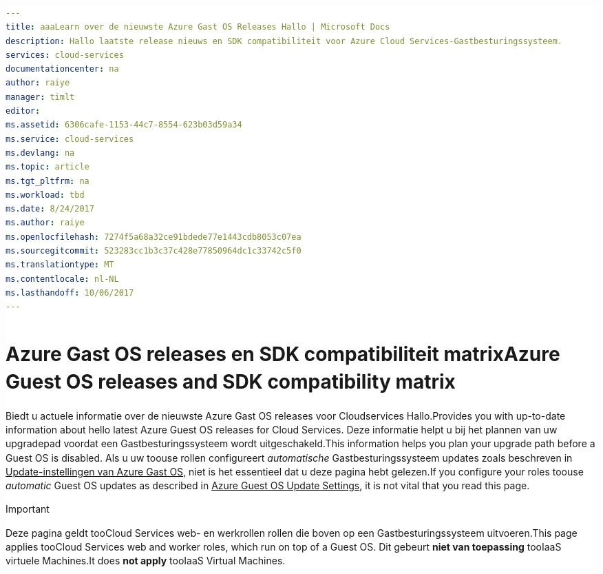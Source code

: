 ```yaml
---
title: aaaLearn over de nieuwste Azure Gast OS Releases Hallo | Microsoft Docs
description: Hallo laatste release nieuws en SDK compatibiliteit voor Azure Cloud Services-Gastbesturingssysteem.
services: cloud-services
documentationcenter: na
author: raiye
manager: timlt
editor: 
ms.assetid: 6306cafe-1153-44c7-8554-623b03d59a34
ms.service: cloud-services
ms.devlang: na
ms.topic: article
ms.tgt_pltfrm: na
ms.workload: tbd
ms.date: 8/24/2017
ms.author: raiye
ms.openlocfilehash: 7274f5a68a32ce91bdede77e1443cdb8053c07ea
ms.sourcegitcommit: 523283cc1b3c37c428e77850964dc1c33742c5f0
ms.translationtype: MT
ms.contentlocale: nl-NL
ms.lasthandoff: 10/06/2017
---
```

# <a name="azure-guest-os-releases-and-sdk-compatibility-matrix"></a><span data-ttu-id="9849b-103">Azure Gast OS releases en SDK compatibiliteit matrix</span><span class="sxs-lookup"><span data-stu-id="9849b-103">Azure Guest OS releases and SDK compatibility matrix</span></span>
<span data-ttu-id="9849b-104">Biedt u actuele informatie over de nieuwste Azure Gast OS releases voor Cloudservices Hallo.</span><span class="sxs-lookup"><span data-stu-id="9849b-104">Provides you with up-to-date information about hello latest Azure Guest OS releases for Cloud Services.</span></span> <span data-ttu-id="9849b-105">Deze informatie helpt u bij het plannen van uw upgradepad voordat een Gastbesturingssysteem wordt uitgeschakeld.</span><span class="sxs-lookup"><span data-stu-id="9849b-105">This information helps you plan your upgrade path before a Guest OS is disabled.</span></span> <span data-ttu-id="9849b-106">Als u uw toouse rollen configureert *automatische* Gastbesturingssysteem updates zoals beschreven in [Update-instellingen van Azure Gast OS][Azure Guest OS Update Settings], niet is het essentieel dat u deze pagina hebt gelezen.</span><span class="sxs-lookup"><span data-stu-id="9849b-106">If you configure your roles toouse *automatic* Guest OS updates as described in [Azure Guest OS Update Settings][Azure Guest OS Update Settings], it is not vital that you read this page.</span></span>

> [!IMPORTANT]
> <span data-ttu-id="9849b-107">Deze pagina geldt tooCloud Services web- en werkrollen rollen die boven op een Gastbesturingssysteem uitvoeren.</span><span class="sxs-lookup"><span data-stu-id="9849b-107">This page applies tooCloud Services web and worker roles, which run on top of a Guest OS.</span></span> <span data-ttu-id="9849b-108">Dit gebeurt **niet van toepassing** tooIaaS virtuele Machines.</span><span class="sxs-lookup"><span data-stu-id="9849b-108">It does **not apply** tooIaaS Virtual Machines.</span></span>
>
>


[Install .NET on a Cloud Service Role]: https://azure.microsoft.com/en-us/documentation/articles/cloud-services-dotnet-install-dotnet/?WT.mc_id=azurebg_email_Trans_963_RevisedNET_Update
[Azure Guest OS Update Settings]: cloud-services-how-to-configure.md
[ssl3 announcement]: http://azure.microsoft.com/blog/2014/12/09/azure-security-ssl-3-0-update/
[Microsoft Security Advisory 3009008]: https://technet.microsoft.com/library/security/3009008.aspx
[ssl3-fixit]: http://go.microsoft.com/?linkid=9863266
[MS14-066]: https://technet.microsoft.com/library/security/ms14-066.aspx
[MS14-046]: https://technet.microsoft.com/library/security/ms14-046.aspx
[retire policy sdk]: https://msdn.microsoft.com/library/dn479282.aspx
[server and gos]: https://msdn.microsoft.com/library/dn775043.aspx
[azuresupport]: http://azure.microsoft.com/support/options/
[net install pkg]: http://www.microsoft.com/download/details.aspx?id=42643
[msrc]: http://www.microsoft.com/security/msrc/default.aspx
[update guest os portal]: https://msdn.microsoft.com/library/gg433101.aspx
[update guest os svc]: https://msdn.microsoft.com/library/gg456324.aspx
[restarts]: http://blogs.msdn.com/b/kwill/archive/2012/09/19/role-instance-restarts-due-to-os-upgrades.aspx
[patches]: cloud-services-guestos-msrc-releases.md
[retirepolicy]: cloud-services-guestos-retirement-policy.md
[fam1retire]: cloud-services-guestos-family1-retirement.md
[los]: https://technet.microsoft.com/en-us/library/security/ms17-010.aspx